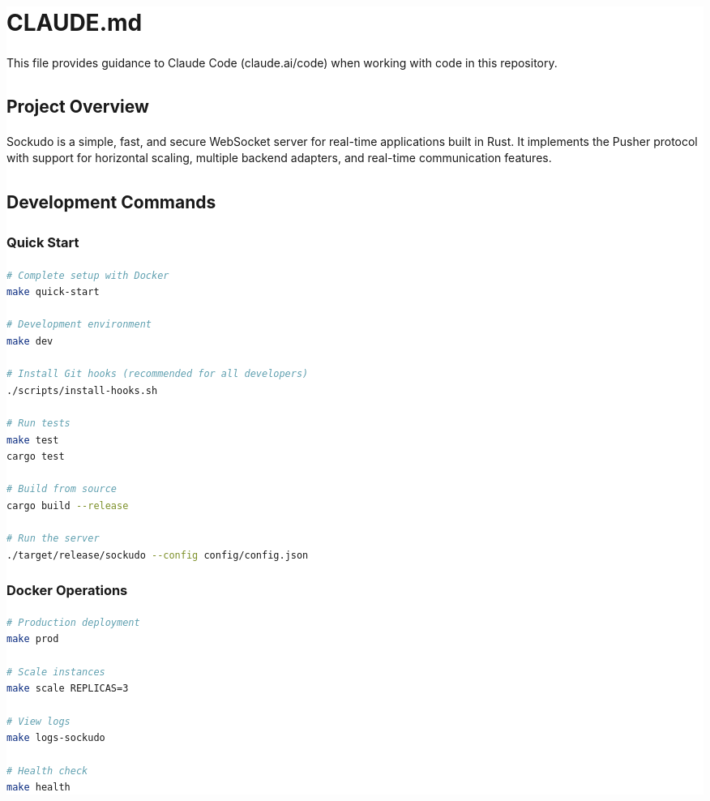 # CLAUDE.md

This file provides guidance to Claude Code (claude.ai/code) when working with code in this repository.

## Project Overview

Sockudo is a simple, fast, and secure WebSocket server for real-time applications built in Rust. It implements the Pusher protocol with support for horizontal scaling, multiple backend adapters, and real-time communication features.

## Development Commands

### Quick Start
```bash
# Complete setup with Docker
make quick-start

# Development environment
make dev

# Install Git hooks (recommended for all developers)
./scripts/install-hooks.sh

# Run tests
make test
cargo test

# Build from source
cargo build --release

# Run the server
./target/release/sockudo --config config/config.json
```

### Docker Operations
```bash
# Production deployment
make prod

# Scale instances
make scale REPLICAS=3

# View logs
make logs-sockudo

# Health check
make health
```
